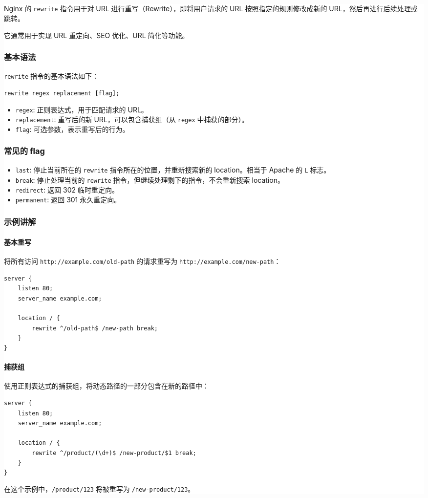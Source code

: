 Nginx 的 `rewrite` 指令用于对 URL 进行重写（Rewrite），即将用户请求的 URL 按照指定的规则修改成新的 URL，然后再进行后续处理或跳转。

它通常用于实现 URL 重定向、SEO 优化、URL 简化等功能。

### 基本语法
`rewrite` 指令的基本语法如下：

```nginx
rewrite regex replacement [flag];
```

- `regex`: 正则表达式，用于匹配请求的 URL。
- `replacement`: 重写后的新 URL，可以包含捕获组（从 `regex` 中捕获的部分）。
- `flag`: 可选参数，表示重写后的行为。

### 常见的 flag

- `last`: 停止当前所在的 `rewrite` 指令所在的位置，并重新搜索新的 location。相当于 Apache 的 `L` 标志。
- `break`: 停止处理当前的 `rewrite` 指令，但继续处理剩下的指令，不会重新搜索 location。
- `redirect`: 返回 302 临时重定向。
- `permanent`: 返回 301 永久重定向。

### 示例讲解

#### 基本重写

将所有访问 `http://example.com/old-path` 的请求重写为 `http://example.com/new-path`：

```nginx
server {
    listen 80;
    server_name example.com;

    location / {
        rewrite ^/old-path$ /new-path break;
    }
}
```

#### 捕获组

使用正则表达式的捕获组，将动态路径的一部分包含在新的路径中：

```nginx
server {
    listen 80;
    server_name example.com;

    location / {
        rewrite ^/product/(\d+)$ /new-product/$1 break;
    }
}
```

在这个示例中，`/product/123` 将被重写为 `/new-product/123`。
